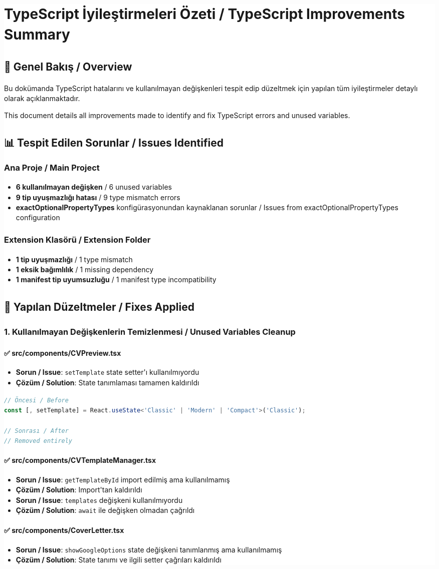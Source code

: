 # TypeScript İyileştirmeleri Özeti / TypeScript Improvements Summary

## 🎯 Genel Bakış / Overview

Bu dokümanda TypeScript hatalarını ve kullanılmayan değişkenleri tespit edip düzeltmek için yapılan tüm iyileştirmeler detaylı olarak açıklanmaktadır.

This document details all improvements made to identify and fix TypeScript errors and unused variables.

## 📊 Tespit Edilen Sorunlar / Issues Identified

### Ana Proje / Main Project
- **6 kullanılmayan değişken** / 6 unused variables
- **9 tip uyuşmazlığı hatası** / 9 type mismatch errors
- **exactOptionalPropertyTypes** konfigürasyonundan kaynaklanan sorunlar / Issues from exactOptionalPropertyTypes configuration

### Extension Klasörü / Extension Folder
- **1 tip uyuşmazlığı** / 1 type mismatch
- **1 eksik bağımlılık** / 1 missing dependency
- **1 manifest tip uyumsuzluğu** / 1 manifest type incompatibility

## 🔧 Yapılan Düzeltmeler / Fixes Applied

### 1. Kullanılmayan Değişkenlerin Temizlenmesi / Unused Variables Cleanup

#### ✅ src/components/CVPreview.tsx
- **Sorun / Issue**: `setTemplate` state setter'ı kullanılmıyordu
- **Çözüm / Solution**: State tanımlaması tamamen kaldırıldı
```typescript
// Öncesi / Before
const [, setTemplate] = React.useState<'Classic' | 'Modern' | 'Compact'>('Classic');

// Sonrası / After
// Removed entirely
```

#### ✅ src/components/CVTemplateManager.tsx
- **Sorun / Issue**: `getTemplateById` import edilmiş ama kullanılmamış
- **Çözüm / Solution**: Import'tan kaldırıldı
- **Sorun / Issue**: `templates` değişkeni kullanılmıyordu
- **Çözüm / Solution**: `await` ile değişken olmadan çağrıldı

#### ✅ src/components/CoverLetter.tsx
- **Sorun / Issue**: `showGoogleOptions` state değişkeni tanımlanmış ama kullanılmamış
- **Çözüm / Solution**: State tanımı ve ilgili setter çağrıları kaldırıldı
